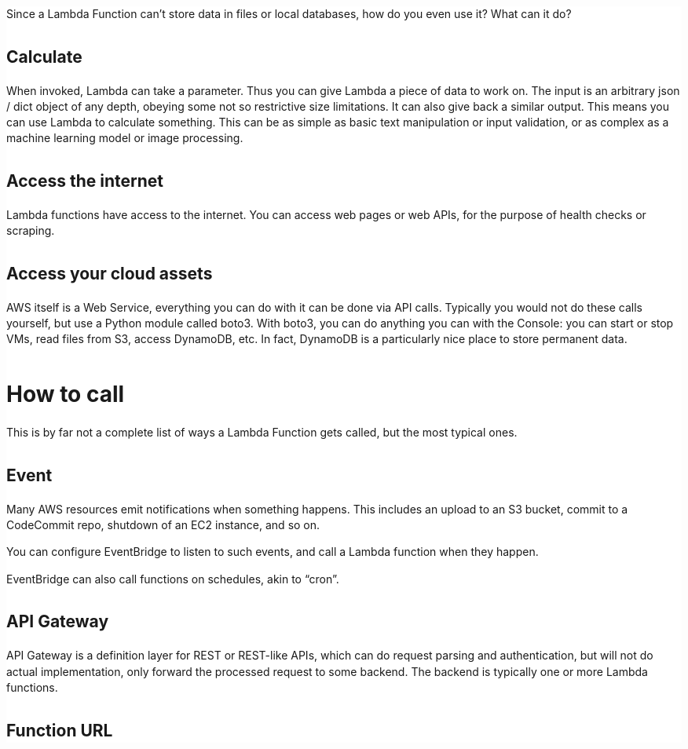 Since a Lambda Function can’t store data in files or local databases, how do
you even use it? What can it do?

## Calculate

When invoked, Lambda can take a parameter. Thus you can give Lambda a piece
of data to work on. The input is an arbitrary json / dict object of any depth,
obeying some not so restrictive size limitations. It can also give back a
similar output. This means you can use Lambda to calculate something.
This can be as simple as basic text manipulation or input validation, or as
complex as a machine learning model or image processing.

## Access the internet

Lambda functions have access to the internet. You can access web pages or web
APIs, for the purpose of health checks or scraping.

## Access your cloud assets

AWS itself is a Web Service, everything you can do with it can be done via
API calls. Typically you would not do these calls yourself, but use a Python
module called boto3. With boto3, you can do anything you can with the
Console: you can start or stop VMs, read files from S3, access DynamoDB,
etc. In fact, DynamoDB is a particularly nice place to store permanent data.

# How to call

This is by far not a complete list of ways a Lambda Function gets called,
but the most typical ones.

## Event

Many AWS resources emit notifications when something happens. This includes
an upload to an S3 bucket, commit to a CodeCommit repo, shutdown of an EC2
instance, and so on.

You can configure EventBridge to listen to such events, and call a Lambda
function when they happen.

EventBridge can also call functions on schedules, akin to “cron”.

## API Gateway

API Gateway is a definition layer for REST or REST-like APIs, which can do
request parsing and authentication, but will not do actual implementation,
only forward the processed request to some backend. The backend is typically
one or more Lambda functions.

## Function URL
